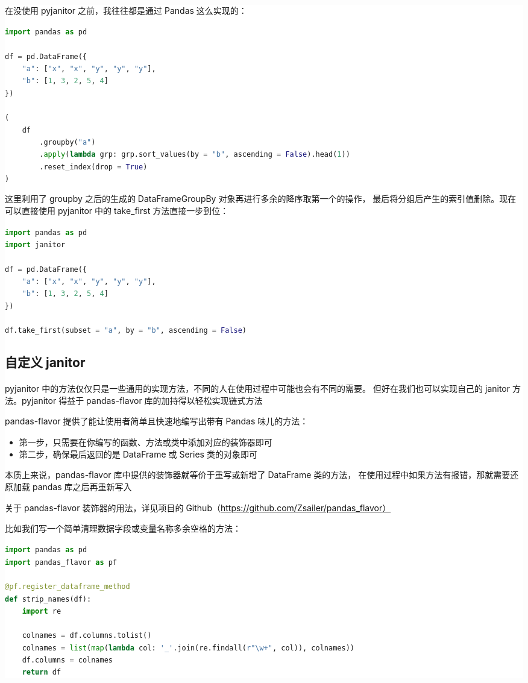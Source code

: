 在没使用 pyjanitor 之前，我往往都是通过 Pandas 这么实现的：

```python
import pandas as pd

df = pd.DataFrame({
    "a": ["x", "x", "y", "y", "y"],
    "b": [1, 3, 2, 5, 4]
})

(
    df
        .groupby("a")
        .apply(lambda grp: grp.sort_values(by = "b", ascending = False).head(1))
        .reset_index(drop = True)
)
```

这里利用了 groupby 之后的生成的 DataFrameGroupBy 对象再进行多余的降序取第一个的操作，
最后将分组后产生的索引值删除。现在可以直接使用 pyjanitor 中的 take_first 方法直接一步到位：

```python
import pandas as pd
import janitor

df = pd.DataFrame({
    "a": ["x", "x", "y", "y", "y"],
    "b": [1, 3, 2, 5, 4]
})

df.take_first(subset = "a", by = "b", ascending = False)
```

## 自定义 janitor

pyjanitor 中的方法仅仅只是一些通用的实现方法，不同的人在使用过程中可能也会有不同的需要。
但好在我们也可以实现自己的 janitor 方法。pyjanitor 得益于 pandas-flavor 库的加持得以轻松实现链式方法

pandas-flavor 提供了能让使用者简单且快速地编写出带有 Pandas 味儿的方法：

* 第一步，只需要在你编写的函数、方法或类中添加对应的装饰器即可
* 第二步，确保最后返回的是 DataFrame 或 Series 类的对象即可

本质上来说，pandas-flavor 库中提供的装饰器就等价于重写或新增了 DataFrame 类的方法，
在使用过程中如果方法有报错，那就需要还原加载 pandas 库之后再重新写入

关于 pandas-flavor 装饰器的用法，详见项目的 Github（https://github.com/Zsailer/pandas_flavor）

比如我们写一个简单清理数据字段或变量名称多余空格的方法：

```python
import pandas as pd
import pandas_flavor as pf

@pf.register_dataframe_method
def strip_names(df):
    import re

    colnames = df.columns.tolist()
    colnames = list(map(lambda col: '_'.join(re.findall(r"\w+", col)), colnames))
    df.columns = colnames
    return df
```

